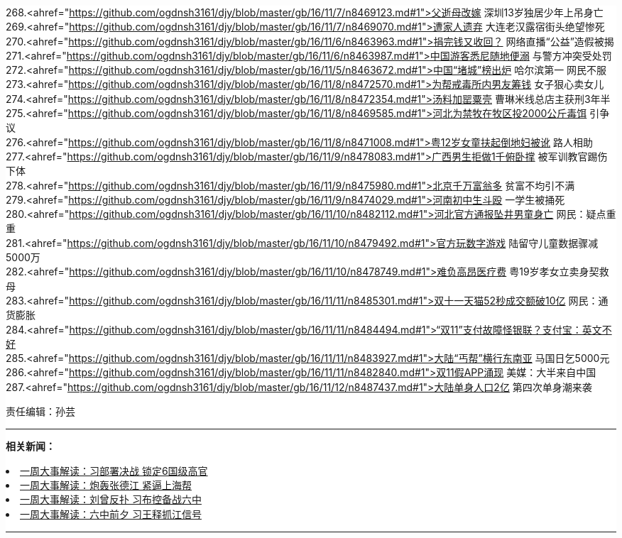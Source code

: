 268.<ahref="https://github.com/ogdnsh3161/djy/blob/master/gb/16/11/7/n8469123.md#1">父逝母改嫁 深圳13岁独居少年上吊身亡</a><br />
269.<ahref="https://github.com/ogdnsh3161/djy/blob/master/gb/16/11/7/n8469070.md#1">遭家人遗弃 大连老汉露宿街头绝望惨死</a><br />
270.<ahref="https://github.com/ogdnsh3161/djy/blob/master/gb/16/11/6/n8463963.md#1">捐完钱又收回？ 网络直播“公益”造假被揭</a><br />
271.<ahref="https://github.com/ogdnsh3161/djy/blob/master/gb/16/11/6/n8463987.md#1">中国游客悉尼随地便溺 与警方冲突受处罚</a><br />
272.<ahref="https://github.com/ogdnsh3161/djy/blob/master/gb/16/11/5/n8463672.md#1">中国“堵城”榜出炉 哈尔滨第一 网民不服</a><br />
273.<ahref="https://github.com/ogdnsh3161/djy/blob/master/gb/16/11/8/n8472570.md#1">为帮戒毒所内男友筹钱 女子狠心卖女儿</a><br />
274.<ahref="https://github.com/ogdnsh3161/djy/blob/master/gb/16/11/8/n8472354.md#1">汤料加罂粟壳 曹琳米线总店主获刑3年半</a><br />
275.<ahref="https://github.com/ogdnsh3161/djy/blob/master/gb/16/11/8/n8469585.md#1">河北为禁牧在牧区投2000公斤毒饵 引争议</a><br />
276.<ahref="https://github.com/ogdnsh3161/djy/blob/master/gb/16/11/8/n8471008.md#1">粤12岁女童扶起倒地妇被讹 路人相助</a><br />
277.<ahref="https://github.com/ogdnsh3161/djy/blob/master/gb/16/11/9/n8478083.md#1">广西男生拒做1千俯卧撑 被军训教官踢伤下体</a><br />
278.<ahref="https://github.com/ogdnsh3161/djy/blob/master/gb/16/11/9/n8475980.md#1">北京千万富翁多 贫富不均引不满</a><br />
279.<ahref="https://github.com/ogdnsh3161/djy/blob/master/gb/16/11/9/n8474029.md#1">河南初中生斗殴 一学生被捅死</a><br />
280.<ahref="https://github.com/ogdnsh3161/djy/blob/master/gb/16/11/10/n8482112.md#1">河北官方通报坠井男童身亡 网民：疑点重重</a><br />
281.<ahref="https://github.com/ogdnsh3161/djy/blob/master/gb/16/11/10/n8479492.md#1">官方玩数字游戏 陆留守儿童数据骤减5000万</a><br />
282.<ahref="https://github.com/ogdnsh3161/djy/blob/master/gb/16/11/10/n8478749.md#1">难负高昂医疗费 粤19岁孝女立卖身契救母</a><br />
283.<ahref="https://github.com/ogdnsh3161/djy/blob/master/gb/16/11/11/n8485301.md#1">双十一天猫52秒成交额破10亿 网民：通货膨胀</a><br />
284.<ahref="https://github.com/ogdnsh3161/djy/blob/master/gb/16/11/11/n8484494.md#1">“双11”支付故障怪银联？支付宝：英文不好</a><br />
285.<ahref="https://github.com/ogdnsh3161/djy/blob/master/gb/16/11/11/n8483927.md#1">大陆“丐帮”横行东南亚 马国日乞5000元</a><br />
286.<ahref="https://github.com/ogdnsh3161/djy/blob/master/gb/16/11/11/n8482840.md#1">双11假APP涌现 美媒：大半来自中国</a><br />
287.<ahref="https://github.com/ogdnsh3161/djy/blob/master/gb/16/11/12/n8487437.md#1">大陆单身人口2亿 第四次单身潮来袭</a></p>
<p>责任编辑：孙芸</p>
	
<hr>


<strong>相关新闻：</strong>
<li><a href="https://github.com/ogdnsh3161/djy/blob/master/gb/16/10/2/n8359235.md#1">一周大事解读：习部署决战 锁定6国级高官</a></li>
<li><a href="https://github.com/ogdnsh3161/djy/blob/master/gb/16/10/9/n8381580.md#1">一周大事解读：炮轰张德江 紧逼上海帮</a></li>
<li><a href="https://github.com/ogdnsh3161/djy/blob/master/gb/16/10/16/n8403171.md#1">一周大事解读：刘曾反扑 习布控备战六中</a></li>
<li><a href="https://github.com/ogdnsh3161/djy/blob/master/gb/16/10/21/n8418704.md#1">一周大事解读：六中前夕 习王释抓江信号</a></li>
<hr>
